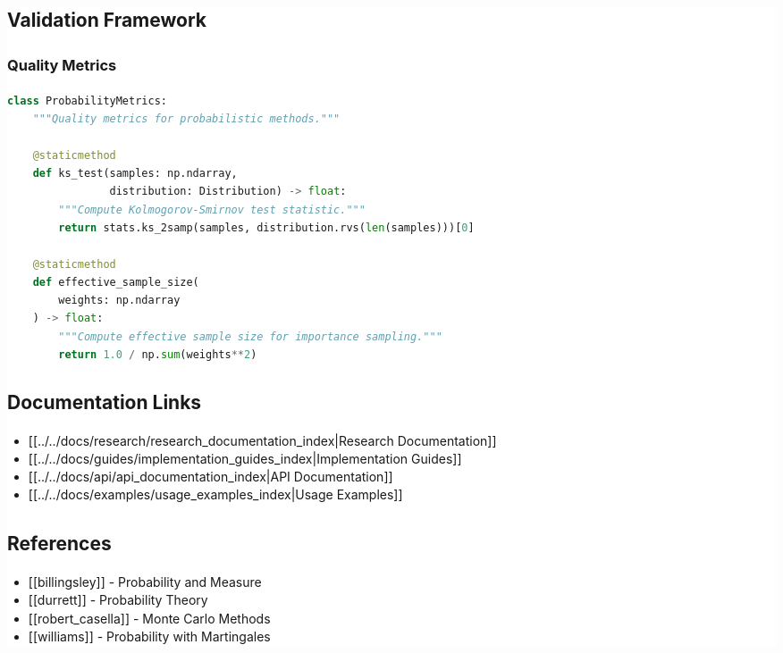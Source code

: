 ## Validation Framework

### Quality Metrics
```python
class ProbabilityMetrics:
    """Quality metrics for probabilistic methods."""
    
    @staticmethod
    def ks_test(samples: np.ndarray,
                distribution: Distribution) -> float:
        """Compute Kolmogorov-Smirnov test statistic."""
        return stats.ks_2samp(samples, distribution.rvs(len(samples)))[0]
    
    @staticmethod
    def effective_sample_size(
        weights: np.ndarray
    ) -> float:
        """Compute effective sample size for importance sampling."""
        return 1.0 / np.sum(weights**2)
```

## Documentation Links
- [[../../docs/research/research_documentation_index|Research Documentation]]
- [[../../docs/guides/implementation_guides_index|Implementation Guides]]
- [[../../docs/api/api_documentation_index|API Documentation]]
- [[../../docs/examples/usage_examples_index|Usage Examples]]

## References
- [[billingsley]] - Probability and Measure
- [[durrett]] - Probability Theory
- [[robert_casella]] - Monte Carlo Methods
- [[williams]] - Probability with Martingales 